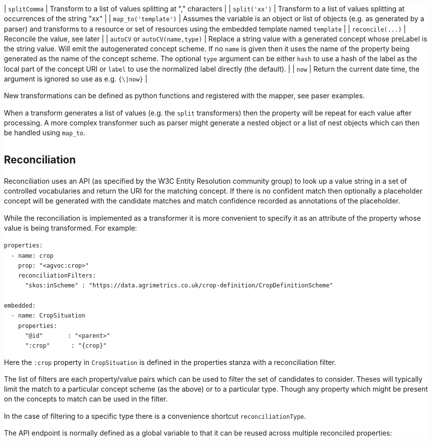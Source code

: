 | `splitComma` | Transform to a list of values splitting at "," characters                                                                                                                                                                                                                                                                                                                                                                       |
| `split('xx')` | Transform to a list of values splitting at occurrences of the string "xx"                                                                                                                                                                                                                                                                                                                                                       |
| `map_to('template')` | Assumes the variable is an object or list of objects (e.g. as generated by a parser) and transforms to a resource or set of resources using the embedded template named `template`                                                                                                                                                                                                                                              |
| `reconcile(...)` | Reconcile the value, see later                                                                                                                                                                                                                                                                                                                                                                                                  |
| `autoCV` or `autoCV(name,type)` | Replace a string value with a generated concept whose preLabel is the string value. Will emit the autogenerated concept scheme. If no `name` is given then it uses the name of the property being generated as the name of the concept scheme. The optional `type` argument can be either `hash` to use a hash of the label as the local part of the concept URI or `label` to use the normalized label directly (the default). |
| `now` | Return the current date time, the argument is ignored so use as e.g. `{\|now}`                                                                                                                                                                                                                                                                                                                                                  |

New transformations can be defined as python functions and registered with the mapper, see paser examples.

When a transform generates a list of values (e.g. the `split` transformers) then the property will be repeat for each value after processing. A more complex transformer such as parser might generate a nested object or a list of nest objects which can then be handled using `map_to`. 

## Reconciliation

Reconciliation uses an API (as specified by the W3C Entity Resolution community group) to look up a value string in a set of controlled vocabularies and return the URI for the matching concept. If there is no confident match then optionally a placeholder concept will be generated with the candidate matches and match confidence recorded as annotations of the placeholder.

While the reconciliation is implemented as a transformer it is more convenient to specify it as an attribute of the property whose value is being transformed. For example:

```
properties:
  - name: crop
    prop: "<agvoc:crop>"
    reconciliationFilters: 
      "skos:inScheme" : "https://data.agrimetrics.co.uk/crop-definition/CropDefinitionScheme"

embedded:
  - name: CropSituation
    properties:
      "@id"       : "<parent>"
      ":crop"      : "{crop}"      
```

Here the `:crop` property in `CropSituation` is defined in the properties stanza with a reconciliation filter.

The list of filters are each property/value pairs which can be used to filter the set of candidates to consider. Theses will typically limit the match to a particular concept scheme (as the above) or to a particular type. Though any property which might be present on the concepts to match can be used in the filter.

In the case of filtering to a specific type there is a convenience shortcut `reconciliationType`.

The API endpoint is normally defined as a global variable to that it can be reused across multiple reconciled properties:

